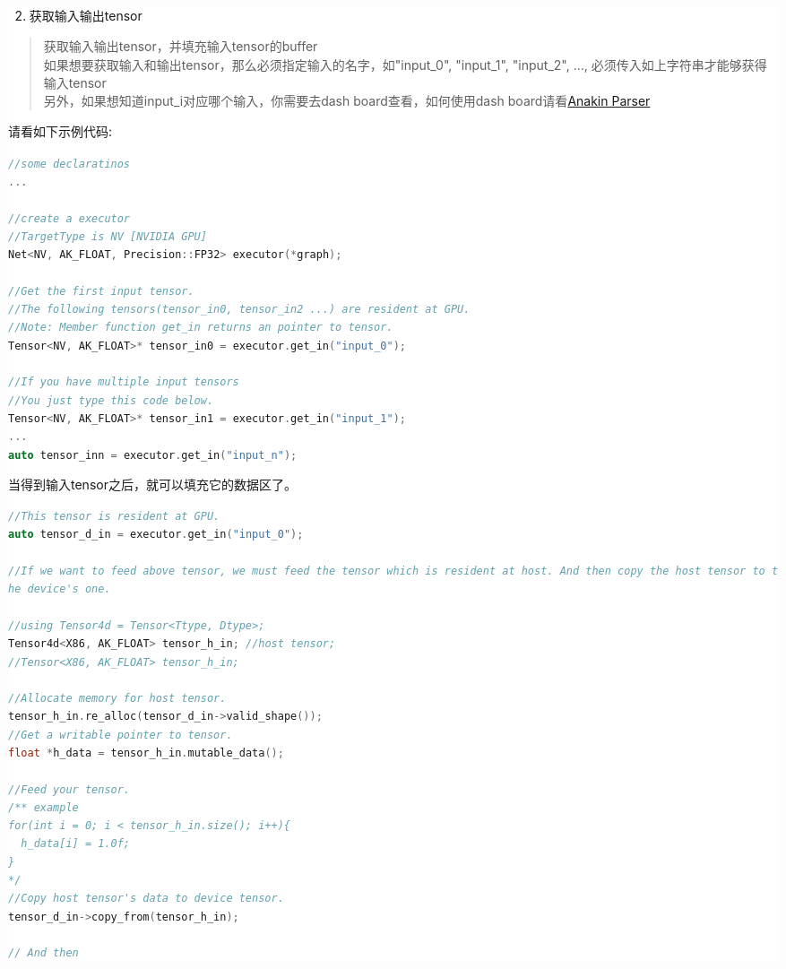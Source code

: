 2. 获取输入输出tensor

  > 获取输入输出tensor，并填充输入tensor的buffer  
  > 如果想要获取输入和输出tensor，那么必须指定输入的名字，如"input_0", "input_1", "input_2", ..., 必须传入如上字符串才能够获得输入tensor  
  > 另外，如果想知道input_i对应哪个输入，你需要去dash board查看，如何使用dash board请看[Anakin Parser](./Converter_ch.md)  

  请看如下示例代码:

```c++
//some declaratinos
...

//create a executor
//TargetType is NV [NVIDIA GPU]
Net<NV, AK_FLOAT, Precision::FP32> executor(*graph);

//Get the first input tensor.
//The following tensors(tensor_in0, tensor_in2 ...) are resident at GPU.
//Note: Member function get_in returns an pointer to tensor.
Tensor<NV, AK_FLOAT>* tensor_in0 = executor.get_in("input_0");

//If you have multiple input tensors
//You just type this code below.
Tensor<NV, AK_FLOAT>* tensor_in1 = executor.get_in("input_1");
...
auto tensor_inn = executor.get_in("input_n");
```

  当得到输入tensor之后，就可以填充它的数据区了。

```c++
//This tensor is resident at GPU.
auto tensor_d_in = executor.get_in("input_0");

//If we want to feed above tensor, we must feed the tensor which is resident at host. And then copy the host tensor to the device's one.

//using Tensor4d = Tensor<Ttype, Dtype>;
Tensor4d<X86, AK_FLOAT> tensor_h_in; //host tensor;
//Tensor<X86, AK_FLOAT> tensor_h_in; 

//Allocate memory for host tensor.
tensor_h_in.re_alloc(tensor_d_in->valid_shape());
//Get a writable pointer to tensor.
float *h_data = tensor_h_in.mutable_data();

//Feed your tensor.
/** example
for(int i = 0; i < tensor_h_in.size(); i++){
  h_data[i] = 1.0f;
}
*/
//Copy host tensor's data to device tensor.
tensor_d_in->copy_from(tensor_h_in);

// And then
```
